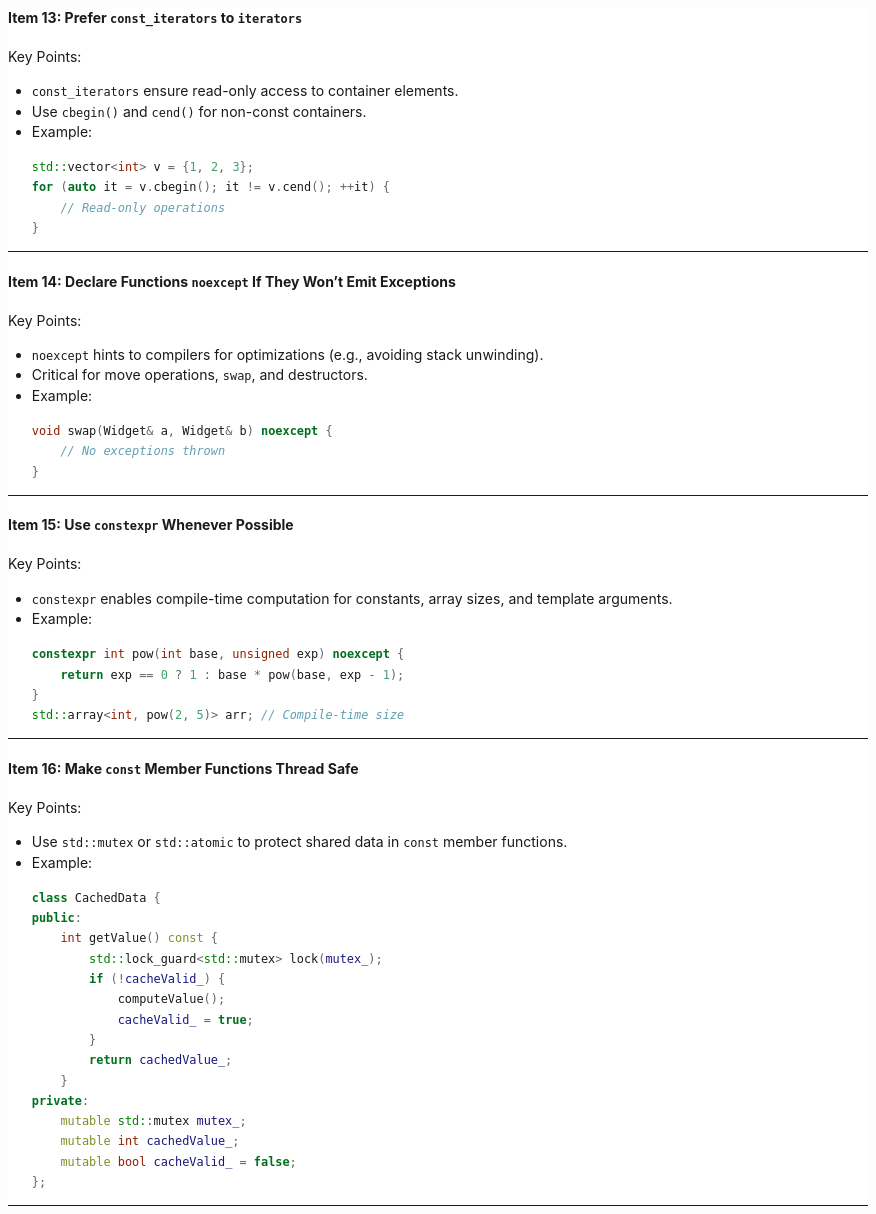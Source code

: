 
#### Item 13: Prefer `const_iterators` to `iterators`
Key Points:
- `const_iterators` ensure read-only access to container elements.
- Use `cbegin()` and `cend()` for non-const containers.
- Example:
  ```cpp
  std::vector<int> v = {1, 2, 3};
  for (auto it = v.cbegin(); it != v.cend(); ++it) {
      // Read-only operations
  }
  ```

---

#### Item 14: Declare Functions `noexcept` If They Won’t Emit Exceptions
Key Points:
- `noexcept` hints to compilers for optimizations (e.g., avoiding stack unwinding).
- Critical for move operations, `swap`, and destructors.
- Example:
  ```cpp
  void swap(Widget& a, Widget& b) noexcept {
      // No exceptions thrown
  }
  ```

---

#### Item 15: Use `constexpr` Whenever Possible
Key Points:
- `constexpr` enables compile-time computation for constants, array sizes, and template arguments.
- Example:
  ```cpp
  constexpr int pow(int base, unsigned exp) noexcept {
      return exp == 0 ? 1 : base * pow(base, exp - 1);
  }
  std::array<int, pow(2, 5)> arr; // Compile-time size
  ```

---

#### Item 16: Make `const` Member Functions Thread Safe
Key Points:
- Use `std::mutex` or `std::atomic` to protect shared data in `const` member functions.
- Example:
  ```cpp
  class CachedData {
  public:
      int getValue() const {
          std::lock_guard<std::mutex> lock(mutex_);
          if (!cacheValid_) {
              computeValue();
              cacheValid_ = true;
          }
          return cachedValue_;
      }
  private:
      mutable std::mutex mutex_;
      mutable int cachedValue_;
      mutable bool cacheValid_ = false;
  };
  ```

---